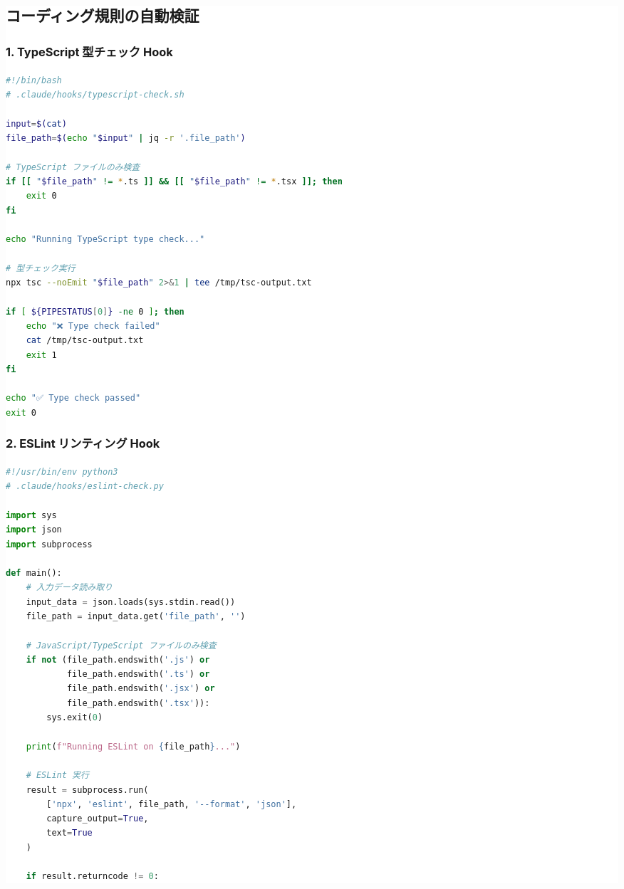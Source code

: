 ## コーディング規則の自動検証

### 1. TypeScript 型チェック Hook

```bash
#!/bin/bash
# .claude/hooks/typescript-check.sh

input=$(cat)
file_path=$(echo "$input" | jq -r '.file_path')

# TypeScript ファイルのみ検査
if [[ "$file_path" != *.ts ]] && [[ "$file_path" != *.tsx ]]; then
    exit 0
fi

echo "Running TypeScript type check..."

# 型チェック実行
npx tsc --noEmit "$file_path" 2>&1 | tee /tmp/tsc-output.txt

if [ ${PIPESTATUS[0]} -ne 0 ]; then
    echo "❌ Type check failed"
    cat /tmp/tsc-output.txt
    exit 1
fi

echo "✅ Type check passed"
exit 0
```

### 2. ESLint リンティング Hook

```python
#!/usr/bin/env python3
# .claude/hooks/eslint-check.py

import sys
import json
import subprocess

def main():
    # 入力データ読み取り
    input_data = json.loads(sys.stdin.read())
    file_path = input_data.get('file_path', '')

    # JavaScript/TypeScript ファイルのみ検査
    if not (file_path.endswith('.js') or
            file_path.endswith('.ts') or
            file_path.endswith('.jsx') or
            file_path.endswith('.tsx')):
        sys.exit(0)

    print(f"Running ESLint on {file_path}...")

    # ESLint 実行
    result = subprocess.run(
        ['npx', 'eslint', file_path, '--format', 'json'],
        capture_output=True,
        text=True
    )

    if result.returncode != 0:
```